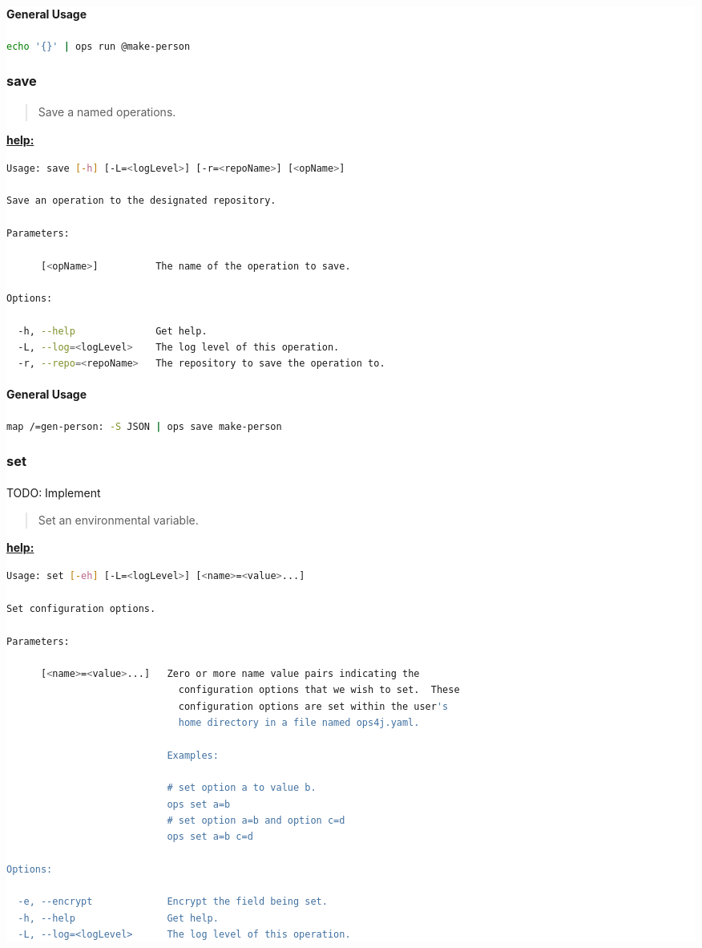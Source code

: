 #### General Usage

```bash
echo '{}' | ops run @make-person
```

### save

> Save a named operations.

**<u>help:</u>**

```bash
Usage: save [-h] [-L=<logLevel>] [-r=<repoName>] [<opName>]

Save an operation to the designated repository.

Parameters:

      [<opName>]          The name of the operation to save.

Options:

  -h, --help              Get help.
  -L, --log=<logLevel>    The log level of this operation.
  -r, --repo=<repoName>   The repository to save the operation to.
```

#### General Usage

```bash
map /=gen-person: -S JSON | ops save make-person
```

### set

TODO: Implement

> Set an environmental variable.

**<u>help:</u>**

```bash
Usage: set [-eh] [-L=<logLevel>] [<name>=<value>...]

Set configuration options.

Parameters:

      [<name>=<value>...]   Zero or more name value pairs indicating the
                              configuration options that we wish to set.  These
                              configuration options are set within the user's
                              home directory in a file named ops4j.yaml.

                            Examples:

                            # set option a to value b.
                            ops set a=b
                            # set option a=b and option c=d
                            ops set a=b c=d

Options:

  -e, --encrypt             Encrypt the field being set.
  -h, --help                Get help.
  -L, --log=<logLevel>      The log level of this operation.
```
